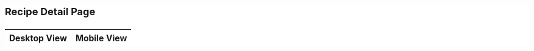 ### Recipe Detail Page

| Desktop View                                           | Mobile View                                          |
| ------------------------------------------------------ | ---------------------------------------------------- |